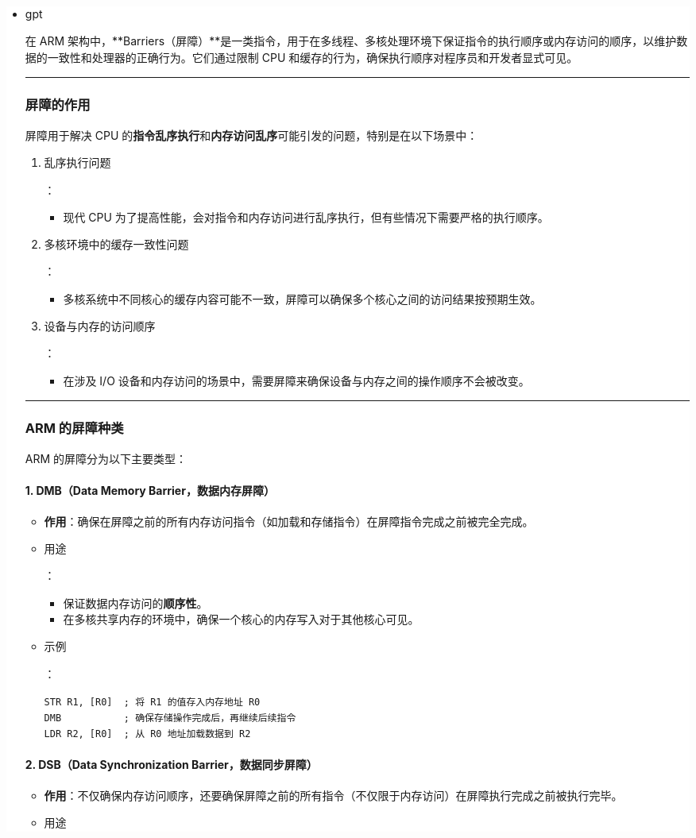 - gpt

  在 ARM 架构中，**Barriers（屏障）**是一类指令，用于在多线程、多核处理环境下保证指令的执行顺序或内存访问的顺序，以维护数据的一致性和处理器的正确行为。它们通过限制 CPU 和缓存的行为，确保执行顺序对程序员和开发者显式可见。

  ------

  ### **屏障的作用**

  屏障用于解决 CPU 的**指令乱序执行**和**内存访问乱序**可能引发的问题，特别是在以下场景中：

  1. 乱序执行问题

     ：

     - 现代 CPU 为了提高性能，会对指令和内存访问进行乱序执行，但有些情况下需要严格的执行顺序。

  2. 多核环境中的缓存一致性问题

     ：

     - 多核系统中不同核心的缓存内容可能不一致，屏障可以确保多个核心之间的访问结果按预期生效。

  3. 设备与内存的访问顺序

     ：

     - 在涉及 I/O 设备和内存访问的场景中，需要屏障来确保设备与内存之间的操作顺序不会被改变。

  ------

  ### **ARM 的屏障种类**

  ARM 的屏障分为以下主要类型：

  #### **1. DMB（Data Memory Barrier，数据内存屏障）**

  - **作用**：确保在屏障之前的所有内存访问指令（如加载和存储指令）在屏障指令完成之前被完全完成。

  - 用途

    ：

    - 保证数据内存访问的**顺序性**。
    - 在多核共享内存的环境中，确保一个核心的内存写入对于其他核心可见。

  - 示例

    ：

    ```assembly
    STR R1, [R0]  ; 将 R1 的值存入内存地址 R0
    DMB           ; 确保存储操作完成后，再继续后续指令
    LDR R2, [R0]  ; 从 R0 地址加载数据到 R2
    ```

  #### **2. DSB（Data Synchronization Barrier，数据同步屏障）**

  - **作用**：不仅确保内存访问顺序，还要确保屏障之前的所有指令（不仅限于内存访问）在屏障执行完成之前被执行完毕。

  - 用途
